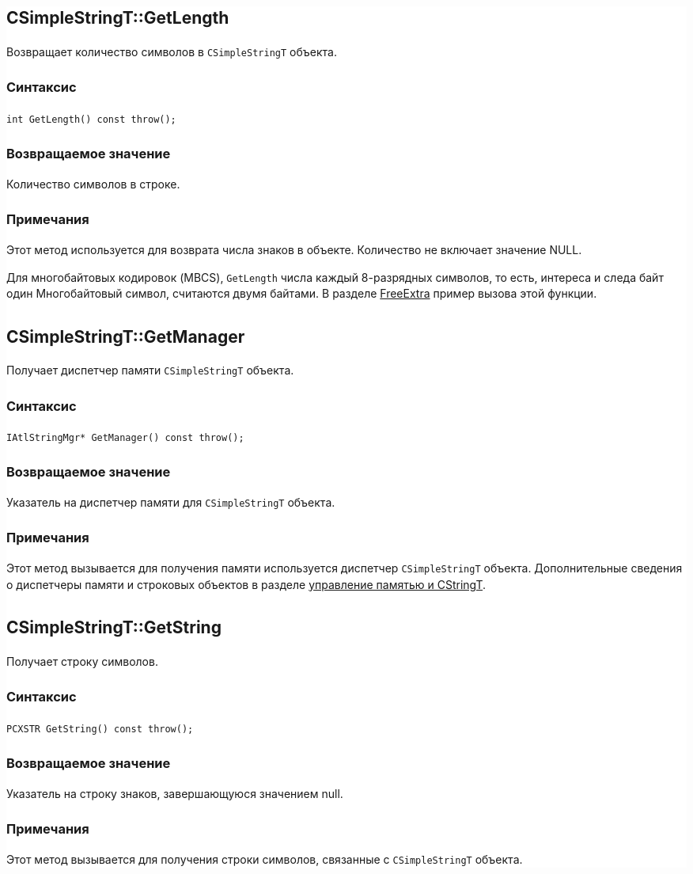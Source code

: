 ##  <a name="a-namegetlengtha--csimplestringtgetlength"></a><a name="getlength"></a>CSimpleStringT::GetLength  
Возвращает количество символов в `CSimpleStringT` объекта.  
  
### <a name="syntax"></a>Синтаксис  
  
```  
int GetLength() const throw();  
```  
### <a name="return-value"></a>Возвращаемое значение  
 Количество символов в строке.  
  
### <a name="remarks"></a>Примечания  
 Этот метод используется для возврата числа знаков в объекте. Количество не включает значение NULL.  
  
 Для многобайтовых кодировок (MBCS), `GetLength` числа каждый 8-разрядных символов, то есть, интереса и следа байт один Многобайтовый символ, считаются двумя байтами. В разделе [FreeExtra](#freeextra) пример вызова этой функции.  
  
##  <a name="a-namegetmanagera--csimplestringtgetmanager"></a><a name="getmanager"></a>CSimpleStringT::GetManager  
Получает диспетчер памяти `CSimpleStringT` объекта.  
  
### <a name="syntax"></a>Синтаксис  
  
```  
IAtlStringMgr* GetManager() const throw();  
```  
### <a name="return-value"></a>Возвращаемое значение  
 Указатель на диспетчер памяти для `CSimpleStringT` объекта.  
  
### <a name="remarks"></a>Примечания  
 Этот метод вызывается для получения памяти используется диспетчер `CSimpleStringT` объекта. Дополнительные сведения о диспетчеры памяти и строковых объектов в разделе [управление памятью и CStringT](../memory-management-with-cstringt.md).  
  
##  <a name="a-namegetstringa--csimplestringtgetstring"></a><a name="getstring"></a>CSimpleStringT::GetString
Получает строку символов.  
  
### <a name="syntax"></a>Синтаксис  
  
```  
PCXSTR GetString() const throw();
```  
### <a name="return-value"></a>Возвращаемое значение  
 Указатель на строку знаков, завершающуюся значением null.  
  
### <a name="remarks"></a>Примечания  
 Этот метод вызывается для получения строки символов, связанные с `CSimpleStringT` объекта.  
  